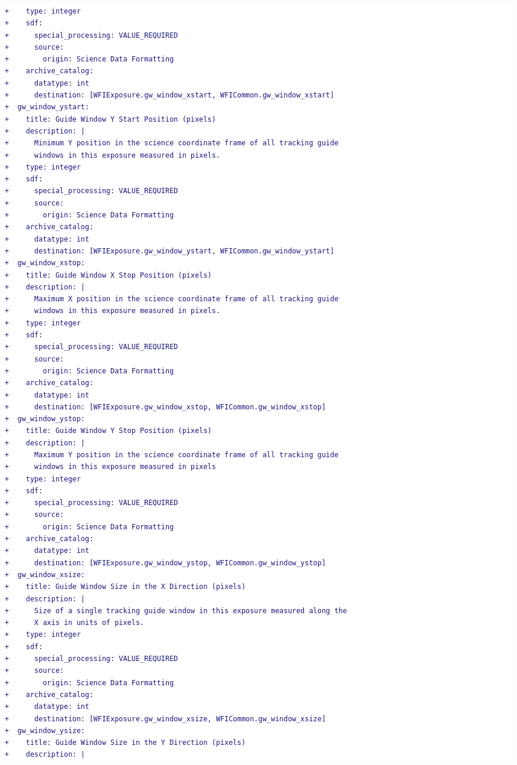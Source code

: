 ```diff
+    type: integer
+    sdf:
+      special_processing: VALUE_REQUIRED
+      source:
+        origin: Science Data Formatting
+    archive_catalog:
+      datatype: int
+      destination: [WFIExposure.gw_window_xstart, WFICommon.gw_window_xstart]
+  gw_window_ystart:
+    title: Guide Window Y Start Position (pixels)
+    description: |
+      Minimum Y position in the science coordinate frame of all tracking guide
+      windows in this exposure measured in pixels.
+    type: integer
+    sdf:
+      special_processing: VALUE_REQUIRED
+      source:
+        origin: Science Data Formatting
+    archive_catalog:
+      datatype: int
+      destination: [WFIExposure.gw_window_ystart, WFICommon.gw_window_ystart]
+  gw_window_xstop:
+    title: Guide Window X Stop Position (pixels)
+    description: |
+      Maximum X position in the science coordinate frame of all tracking guide
+      windows in this exposure measured in pixels.
+    type: integer
+    sdf:
+      special_processing: VALUE_REQUIRED
+      source:
+        origin: Science Data Formatting
+    archive_catalog:
+      datatype: int
+      destination: [WFIExposure.gw_window_xstop, WFICommon.gw_window_xstop]
+  gw_window_ystop:
+    title: Guide Window Y Stop Position (pixels)
+    description: |
+      Maximum Y position in the science coordinate frame of all tracking guide
+      windows in this exposure measured in pixels
+    type: integer
+    sdf:
+      special_processing: VALUE_REQUIRED
+      source:
+        origin: Science Data Formatting
+    archive_catalog:
+      datatype: int
+      destination: [WFIExposure.gw_window_ystop, WFICommon.gw_window_ystop]
+  gw_window_xsize:
+    title: Guide Window Size in the X Direction (pixels)
+    description: |
+      Size of a single tracking guide window in this exposure measured along the
+      X axis in units of pixels.
+    type: integer
+    sdf:
+      special_processing: VALUE_REQUIRED
+      source:
+        origin: Science Data Formatting
+    archive_catalog:
+      datatype: int
+      destination: [WFIExposure.gw_window_xsize, WFICommon.gw_window_xsize]
+  gw_window_ysize:
+    title: Guide Window Size in the Y Direction (pixels)
+    description: |
```